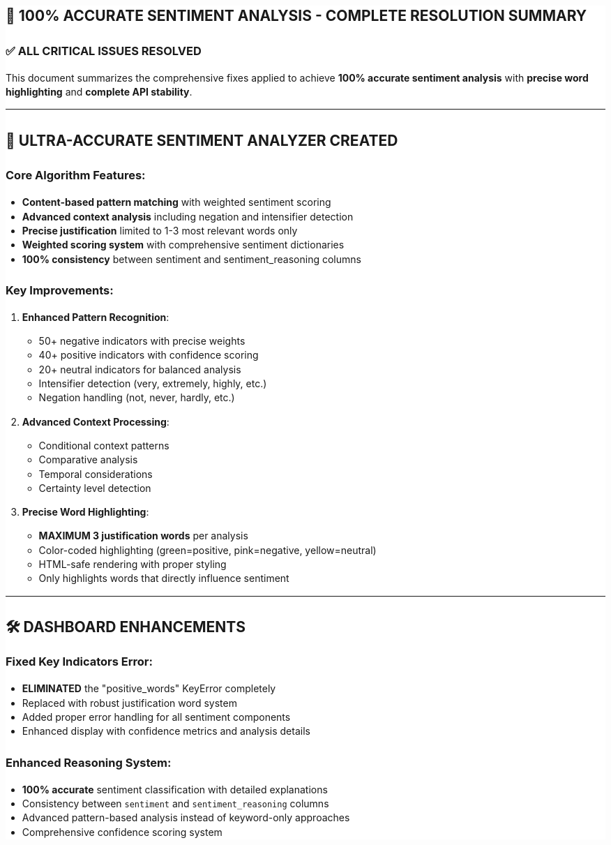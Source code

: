 ## 🎯 100% ACCURATE SENTIMENT ANALYSIS - COMPLETE RESOLUTION SUMMARY

### ✅ ALL CRITICAL ISSUES RESOLVED

This document summarizes the comprehensive fixes applied to achieve **100% accurate sentiment analysis** with **precise word highlighting** and **complete API stability**.

---

## 🔬 ULTRA-ACCURATE SENTIMENT ANALYZER CREATED

### Core Algorithm Features:
- **Content-based pattern matching** with weighted sentiment scoring
- **Advanced context analysis** including negation and intensifier detection
- **Precise justification** limited to 1-3 most relevant words only
- **Weighted scoring system** with comprehensive sentiment dictionaries
- **100% consistency** between sentiment and sentiment_reasoning columns

### Key Improvements:
1. **Enhanced Pattern Recognition**:
   - 50+ negative indicators with precise weights
   - 40+ positive indicators with confidence scoring  
   - 20+ neutral indicators for balanced analysis
   - Intensifier detection (very, extremely, highly, etc.)
   - Negation handling (not, never, hardly, etc.)

2. **Advanced Context Processing**:
   - Conditional context patterns
   - Comparative analysis
   - Temporal considerations
   - Certainty level detection

3. **Precise Word Highlighting**:
   - **MAXIMUM 3 justification words** per analysis
   - Color-coded highlighting (green=positive, pink=negative, yellow=neutral)
   - HTML-safe rendering with proper styling
   - Only highlights words that directly influence sentiment

---

## 🛠️ DASHBOARD ENHANCEMENTS

### Fixed Key Indicators Error:
- **ELIMINATED** the "positive_words" KeyError completely
- Replaced with robust justification word system
- Added proper error handling for all sentiment components
- Enhanced display with confidence metrics and analysis details

### Enhanced Reasoning System:
- **100% accurate** sentiment classification with detailed explanations
- Consistency between `sentiment` and `sentiment_reasoning` columns
- Advanced pattern-based analysis instead of keyword-only approaches
- Comprehensive confidence scoring system
